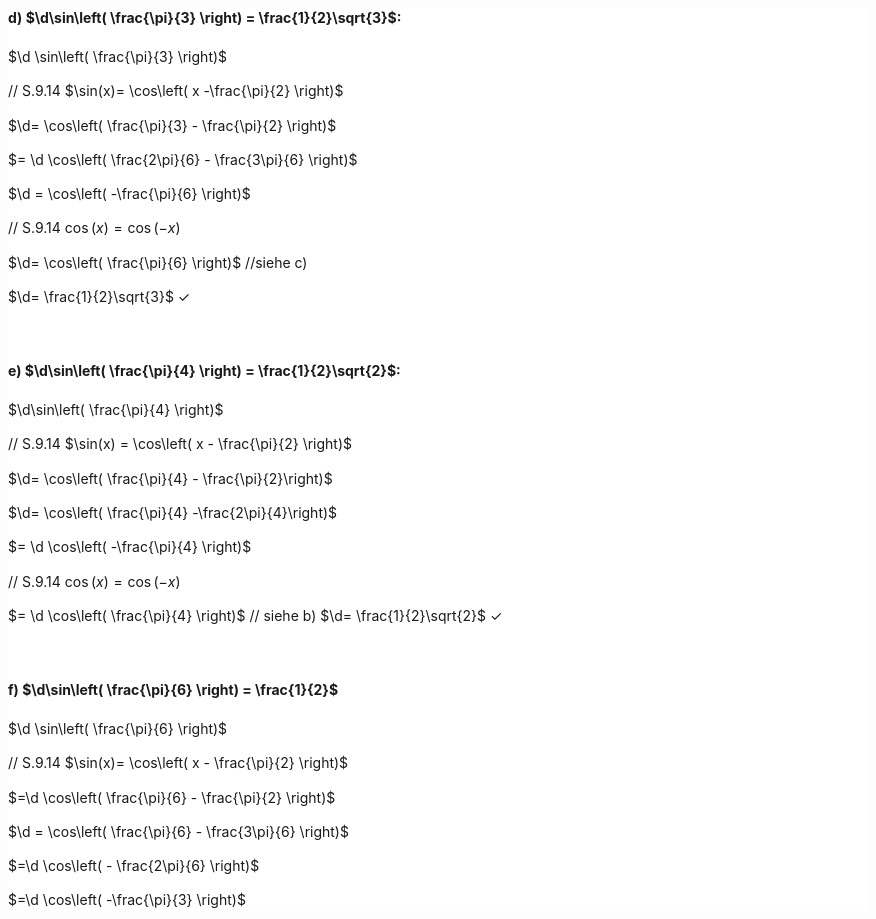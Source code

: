 #### d) $\d\sin\left( \frac{\pi}{3} \right) = \frac{1}{2}\sqrt{3}$:

$\d \sin\left( \frac{\pi}{3} \right)$

// S.9.14 $\sin(x)= \cos\left( x -\frac{\pi}{2} \right)$

$\d= \cos\left( \frac{\pi}{3} - \frac{\pi}{2} \right)$

$= \d \cos\left( \frac{2\pi}{6} - \frac{3\pi}{6} \right)$

$\d = \cos\left( -\frac{\pi}{6} \right)$

// S.9.14 $\cos(x) = \cos(-x)$

$\d= \cos\left( \frac{\pi}{6} \right)$
//siehe c)

$\d= \frac{1}{2}\sqrt{3}$
$\checkmark$
<div style="page-break-after: always; visibility: hidden">
\pagebreak
</div>

#### e) $\d\sin\left( \frac{\pi}{4} \right) = \frac{1}{2}\sqrt{2}$:

$\d\sin\left( \frac{\pi}{4} \right)$

// S.9.14 $\sin(x) = \cos\left( x - \frac{\pi}{2} \right)$

$\d= \cos\left( \frac{\pi}{4} - \frac{\pi}{2}\right)$

$\d= \cos\left( \frac{\pi}{4} -\frac{2\pi}{4}\right)$

$= \d \cos\left( -\frac{\pi}{4} \right)$

// S.9.14 $\cos(x) = \cos(-x)$

$= \d \cos\left( \frac{\pi}{4} \right)$
// siehe b)
$\d= \frac{1}{2}\sqrt{2}$
$\checkmark$
<div style="page-break-after: always; visibility: hidden">
\pagebreak
</div>

#### f) $\d\sin\left( \frac{\pi}{6} \right) = \frac{1}{2}$

$\d \sin\left( \frac{\pi}{6} \right)$

// S.9.14 $\sin(x)= \cos\left( x - \frac{\pi}{2} \right)$

$=\d \cos\left( \frac{\pi}{6} - \frac{\pi}{2} \right)$

$\d = \cos\left( \frac{\pi}{6} - \frac{3\pi}{6} \right)$

$=\d \cos\left(  - \frac{2\pi}{6} \right)$

$=\d \cos\left( -\frac{\pi}{3} \right)$
